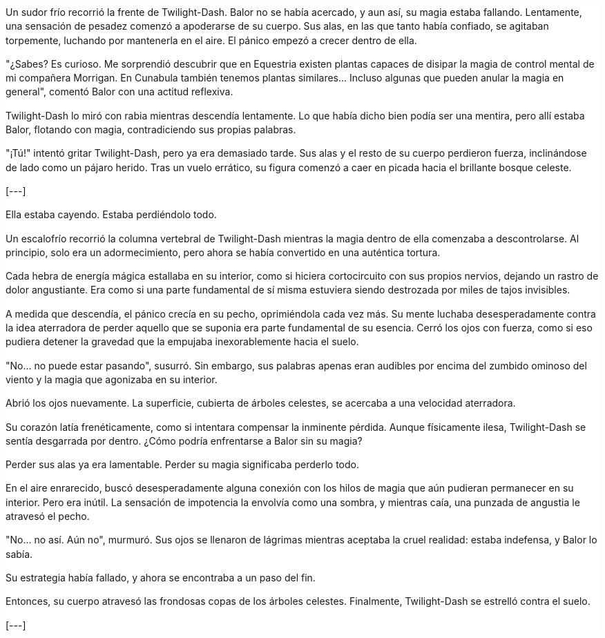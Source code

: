 Un sudor frío recorrió la frente de Twilight-Dash. Balor no se había acercado, y aun así, su magia estaba fallando. Lentamente, una sensación de pesadez comenzó a apoderarse de su cuerpo. Sus alas, en las que tanto había confiado, se agitaban torpemente, luchando por mantenerla en el aire. El pánico empezó a crecer dentro de ella.

"¿Sabes? Es curioso. Me sorprendió descubrir que en Equestria existen plantas capaces de disipar la magia de control mental de mi compañera Morrigan. En Cunabula también tenemos plantas similares... Incluso algunas que pueden anular la magia en general", comentó Balor con una actitud reflexiva.

Twilight-Dash lo miró con rabia mientras descendía lentamente. Lo que había dicho bien podía ser una mentira, pero allí estaba Balor, flotando con magia, contradiciendo sus propias palabras.

"¡Tú!" intentó gritar Twilight-Dash, pero ya era demasiado tarde. Sus alas y el resto de su cuerpo perdieron fuerza, inclinándose de lado como un pájaro herido. Tras un vuelo errático, su figura comenzó a caer en picada hacia el brillante bosque celeste.

[---]

Ella estaba cayendo. Estaba perdiéndolo todo.

Un escalofrío recorrió la columna vertebral de Twilight-Dash mientras la magia dentro de ella comenzaba a descontrolarse. Al principio, solo era un adormecimiento, pero ahora se había convertido en una auténtica tortura.

Cada hebra de energía mágica estallaba en su interior, como si hiciera cortocircuito con sus propios nervios, dejando un rastro de dolor angustiante. Era como si una parte fundamental de sí misma estuviera siendo destrozada por miles de tajos invisibles.

A medida que descendía, el pánico crecía en su pecho, oprimiéndola cada vez más. Su mente luchaba desesperadamente contra la idea aterradora de perder aquello que se suponia era parte fundamental de su esencia. Cerró los ojos con fuerza, como si eso pudiera detener la gravedad que la empujaba inexorablemente hacia el suelo.

"No... no puede estar pasando", susurró. Sin embargo, sus palabras apenas eran audibles por encima del zumbido ominoso del viento y la magia que agonizaba en su interior.

Abrió los ojos nuevamente. La superficie, cubierta de árboles celestes, se acercaba a una velocidad aterradora.

Su corazón latía frenéticamente, como si intentara compensar la inminente pérdida. Aunque físicamente ilesa, Twilight-Dash se sentía desgarrada por dentro. ¿Cómo podría enfrentarse a Balor sin su magia?

Perder sus alas ya era lamentable. Perder su magia significaba perderlo todo.

En el aire enrarecido, buscó desesperadamente alguna conexión con los hilos de magia que aún pudieran permanecer en su interior. Pero era inútil. La sensación de impotencia la envolvía como una sombra, y mientras caía, una punzada de angustia le atravesó el pecho.

"No... no así. Aún no", murmuró. Sus ojos se llenaron de lágrimas mientras aceptaba la cruel realidad: estaba indefensa, y Balor lo sabía.

Su estrategia había fallado, y ahora se encontraba a un paso del fin.

Entonces, su cuerpo atravesó las frondosas copas de los árboles celestes. Finalmente, Twilight-Dash se estrelló contra el suelo.

[---]
